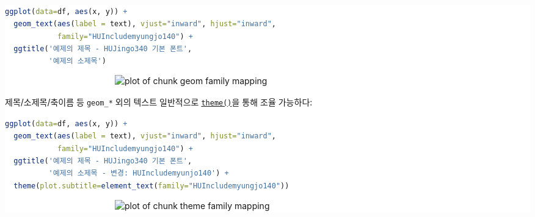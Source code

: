 ```r
ggplot(data=df, aes(x, y)) +
  geom_text(aes(label = text), vjust="inward", hjust="inward",
            family="HUIncludemyungjo140") +
  ggtitle('예제의 제목 - HUJingo340 기본 폰트',
          '예제의 소제목')
```

<img src="/img/posts/R/figure/geom family mapping-1.png" title="plot of chunk geom family mapping" alt="plot of chunk geom family mapping" width="500" style="display: block; margin: auto;" />

제목/소제목/축이름 등 `geom_*` 외의 텍스트 일반적으로
[`theme()`](http://docs.ggplot2.org/current/theme.html)을 통해 조율 가능하다:


```r
ggplot(data=df, aes(x, y)) +
  geom_text(aes(label = text), vjust="inward", hjust="inward",
            family="HUIncludemyungjo140") +
  ggtitle('예제의 제목 - HUJingo340 기본 폰트',
          '예제의 소제목 - 변경: HUIncludemyunjo140') +
  theme(plot.subtitle=element_text(family="HUIncludemyungjo140"))
```

<img src="/img/posts/R/figure/theme family mapping-1.png" title="plot of chunk theme family mapping" alt="plot of chunk theme family mapping" width="500" style="display: block; margin: auto;" />
